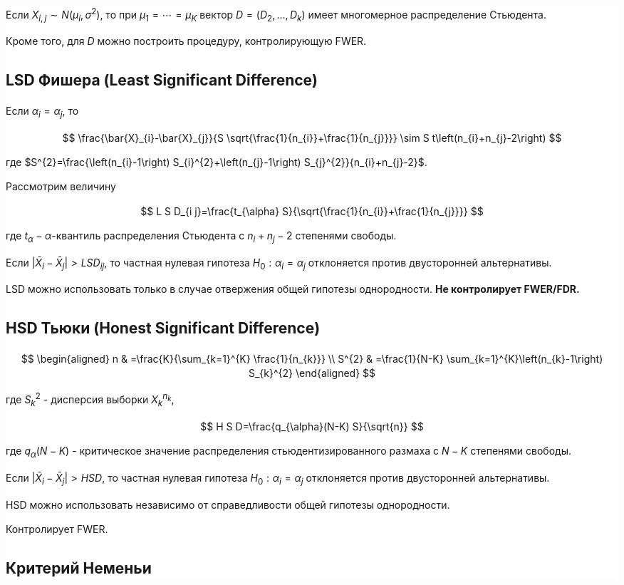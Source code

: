 Если $X_{i, j} \sim N\left(\mu_{i}, \sigma^{2}\right)$, то при $\mu_{1}=\cdots=\mu_{K}$ вектор $D=\left(D_{2}, \ldots, D_{k}\right)$ имеет многомерное распределение Стьюдента.

Кроме того, для $D$ можно построить процедуру, контролирующую FWER.


## LSD Фишера (Least Significant Difference)

Если $\alpha_{i}=\alpha_{j}$, то

$$
\frac{\bar{X}_{i}-\bar{X}_{j}}{S \sqrt{\frac{1}{n_{i}}+\frac{1}{n_{j}}}} \sim S t\left(n_{i}+n_{j}-2\right)
$$

где $S^{2}=\frac{\left(n_{i}-1\right) S_{i}^{2}+\left(n_{j}-1\right) S_{j}^{2}}{n_{i}+n_{j}-2}$.

Рассмотрим величину

$$
L S D_{i j}=\frac{t_{\alpha} S}{\sqrt{\frac{1}{n_{i}}+\frac{1}{n_{j}}}}
$$

где $t_{\alpha}-\alpha$-квантиль распределения Стьюдента с $n_{i}+n_{j}-2$ степенями свободы.

Если $\left|\bar{X}_{i}-\bar{X}_{j}\right|>L S D_{i j}$, то частная нулевая гипотеза $H_{0}: \alpha_{i}=\alpha_{j}$ отклоняется против двусторонней альтернативы.

LSD можно использовать только в случае отвержения общей гипотезы однородности. **Не контролирует FWER/FDR.**

## HSD Тьюки (Honest Significant Difference)

$$
\begin{aligned}
n & =\frac{K}{\sum_{k=1}^{K} \frac{1}{n_{k}}} \\
S^{2} & =\frac{1}{N-K} \sum_{k=1}^{K}\left(n_{k}-1\right) S_{k}^{2}
\end{aligned}
$$

где $S_{k}^{2}$ - дисперсия выборки $X_{k}^{n_{k}}$,

$$
H S D=\frac{q_{\alpha}(N-K) S}{\sqrt{n}}
$$

где $q_{\alpha}(N-K)$ - критическое значение распределения стьюдентизированного размаха с $N-K$ степенями свободы.

Если $\left|\bar{X}_{i}-\bar{X}_{j}\right|>H S D$, то частная нулевая гипотеза $H_{0}: \alpha_{i}=\alpha_{j}$ отклоняется против двусторонней альтернативы.

HSD можно использовать независимо от справедливости общей гипотезы однородности.

Контролирует FWER.

## Критерий Неменьи
